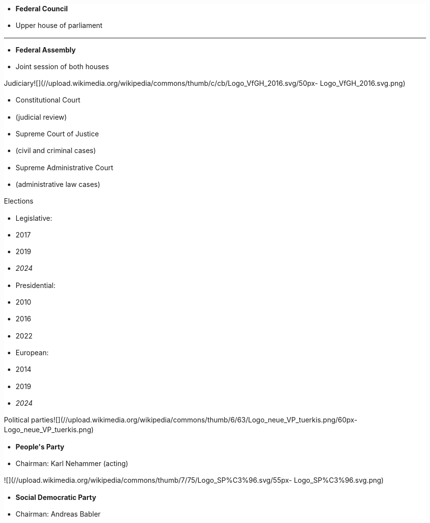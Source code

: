   * **Federal Council**

  * Upper house of parliament

* * *

  * **Federal Assembly**

  * Joint session of both houses

  
Judiciary![](//upload.wikimedia.org/wikipedia/commons/thumb/c/cb/Logo_VfGH_2016.svg/50px-
Logo_VfGH_2016.svg.png)

  * Constitutional Court

  * (judicial review)

  * Supreme Court of Justice

  * (civil and criminal cases)

  * Supreme Administrative Court

  * (administrative law cases)

  
Elections

  * Legislative:

  * 2017
  * 2019
  * _2024_

  * Presidential:

  * 2010
  * 2016
  * 2022

  * European:

  * 2014
  * 2019
  * _2024_

  
Political
parties![](//upload.wikimedia.org/wikipedia/commons/thumb/6/63/Logo_neue_VP_tuerkis.png/60px-
Logo_neue_VP_tuerkis.png)

  * **People's Party**

  * Chairman: Karl Nehammer (acting)

![](//upload.wikimedia.org/wikipedia/commons/thumb/7/75/Logo_SP%C3%96.svg/55px-
Logo_SP%C3%96.svg.png)

  * **Social Democratic Party**

  * Chairman: Andreas Babler
